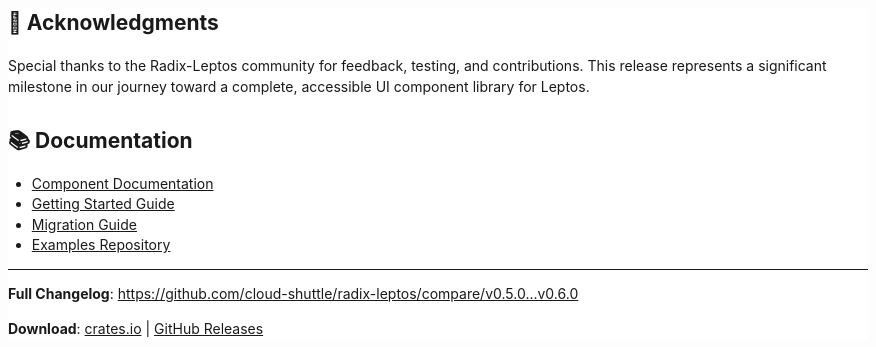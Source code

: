 ## 🙏 Acknowledgments

Special thanks to the Radix-Leptos community for feedback, testing, and contributions. This release represents a significant milestone in our journey toward a complete, accessible UI component library for Leptos.

## 📚 Documentation

- [Component Documentation](https://docs.rs/radix-leptos/0.6.0)
- [Getting Started Guide](https://radix-leptos.dev/docs/getting-started)
- [Migration Guide](https://radix-leptos.dev/docs/migration)
- [Examples Repository](https://github.com/cloud-shuttle/radix-leptos-examples)

---

**Full Changelog**: https://github.com/cloud-shuttle/radix-leptos/compare/v0.5.0...v0.6.0

**Download**: [crates.io](https://crates.io/crates/radix-leptos/0.6.0) | [GitHub Releases](https://github.com/cloud-shuttle/radix-leptos/releases/tag/v0.6.0)
